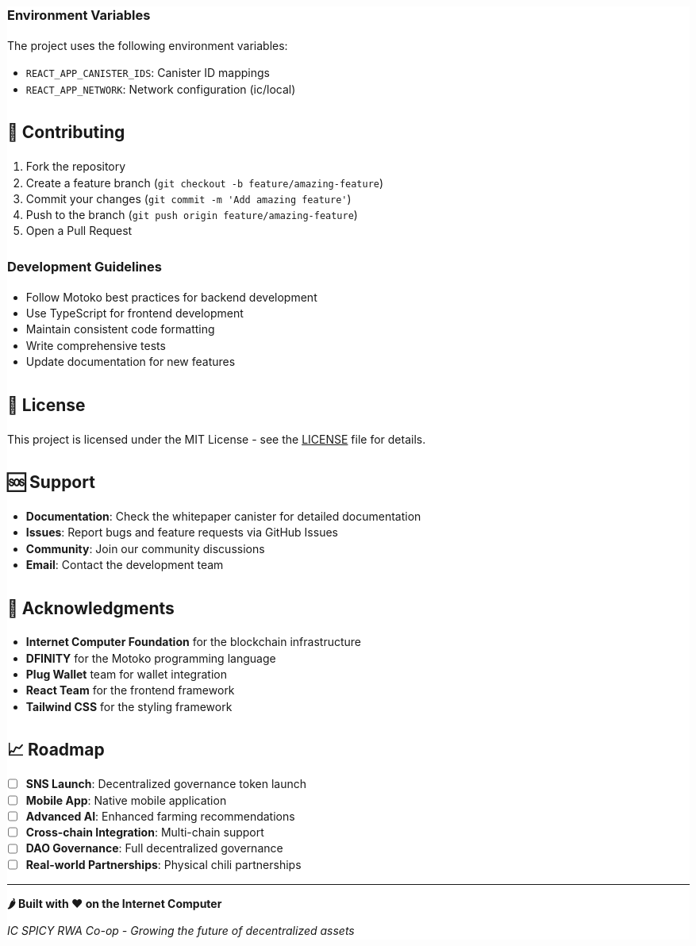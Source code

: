 ### Environment Variables

The project uses the following environment variables:
- `REACT_APP_CANISTER_IDS`: Canister ID mappings
- `REACT_APP_NETWORK`: Network configuration (ic/local)

## 🤝 Contributing

1. Fork the repository
2. Create a feature branch (`git checkout -b feature/amazing-feature`)
3. Commit your changes (`git commit -m 'Add amazing feature'`)
4. Push to the branch (`git push origin feature/amazing-feature`)
5. Open a Pull Request

### Development Guidelines
- Follow Motoko best practices for backend development
- Use TypeScript for frontend development
- Maintain consistent code formatting
- Write comprehensive tests
- Update documentation for new features

## 📄 License

This project is licensed under the MIT License - see the [LICENSE](LICENSE) file for details.

## 🆘 Support

- **Documentation**: Check the whitepaper canister for detailed documentation
- **Issues**: Report bugs and feature requests via GitHub Issues
- **Community**: Join our community discussions
- **Email**: Contact the development team

## 🙏 Acknowledgments

- **Internet Computer Foundation** for the blockchain infrastructure
- **DFINITY** for the Motoko programming language
- **Plug Wallet** team for wallet integration
- **React Team** for the frontend framework
- **Tailwind CSS** for the styling framework

## 📈 Roadmap

- [ ] **SNS Launch**: Decentralized governance token launch
- [ ] **Mobile App**: Native mobile application
- [ ] **Advanced AI**: Enhanced farming recommendations
- [ ] **Cross-chain Integration**: Multi-chain support
- [ ] **DAO Governance**: Full decentralized governance
- [ ] **Real-world Partnerships**: Physical chili partnerships

---

**🌶️ Built with ❤️ on the Internet Computer**

*IC SPICY RWA Co-op - Growing the future of decentralized assets* 
